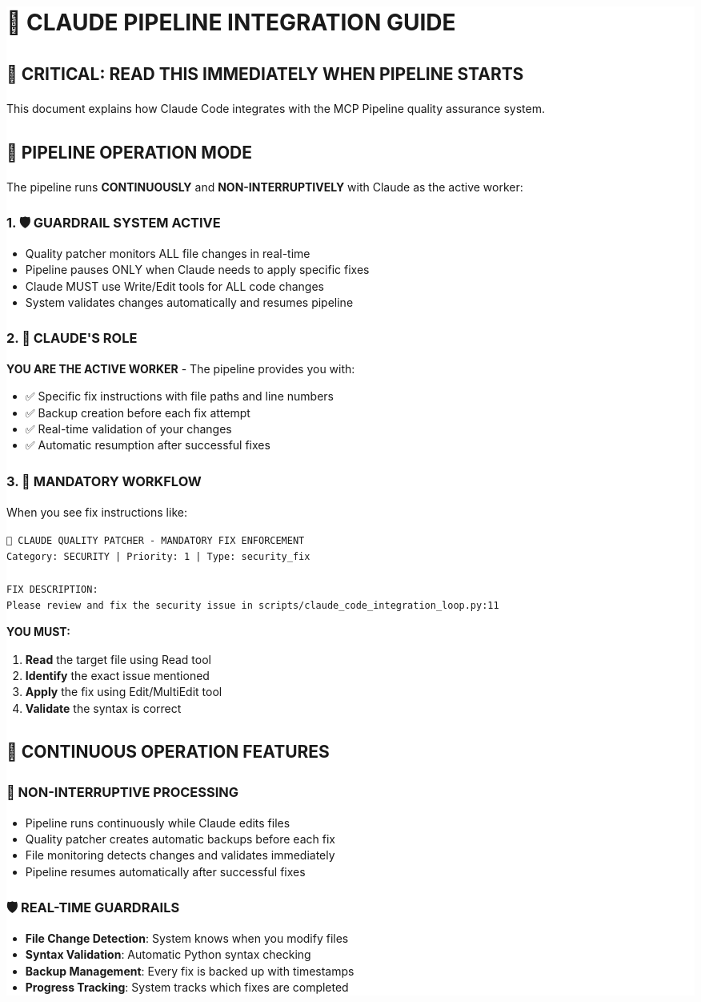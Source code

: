 # 🤖 CLAUDE PIPELINE INTEGRATION GUIDE

## 🚨 CRITICAL: READ THIS IMMEDIATELY WHEN PIPELINE STARTS

This document explains how Claude Code integrates with the MCP Pipeline quality assurance system.

## 🔄 PIPELINE OPERATION MODE

The pipeline runs **CONTINUOUSLY** and **NON-INTERRUPTIVELY** with Claude as the active worker:

### 1. 🛡️ GUARDRAIL SYSTEM ACTIVE
- Quality patcher monitors ALL file changes in real-time
- Pipeline pauses ONLY when Claude needs to apply specific fixes  
- Claude MUST use Write/Edit tools for ALL code changes
- System validates changes automatically and resumes pipeline

### 2. 🎯 CLAUDE'S ROLE
**YOU ARE THE ACTIVE WORKER** - The pipeline provides you with:
- ✅ Specific fix instructions with file paths and line numbers
- ✅ Backup creation before each fix attempt
- ✅ Real-time validation of your changes
- ✅ Automatic resumption after successful fixes

### 3. 🔧 MANDATORY WORKFLOW

When you see fix instructions like:
```
🔴 CLAUDE QUALITY PATCHER - MANDATORY FIX ENFORCEMENT
Category: SECURITY | Priority: 1 | Type: security_fix

FIX DESCRIPTION:
Please review and fix the security issue in scripts/claude_code_integration_loop.py:11
```

**YOU MUST:**
1. **Read** the target file using Read tool
2. **Identify** the exact issue mentioned
3. **Apply** the fix using Edit/MultiEdit tool  
4. **Validate** the syntax is correct

## 🚀 CONTINUOUS OPERATION FEATURES

### 🔄 NON-INTERRUPTIVE PROCESSING
- Pipeline runs continuously while Claude edits files
- Quality patcher creates automatic backups before each fix
- File monitoring detects changes and validates immediately
- Pipeline resumes automatically after successful fixes

### 🛡️ REAL-TIME GUARDRAILS
- **File Change Detection**: System knows when you modify files
- **Syntax Validation**: Automatic Python syntax checking
- **Backup Management**: Every fix is backed up with timestamps
- **Progress Tracking**: System tracks which fixes are completed
